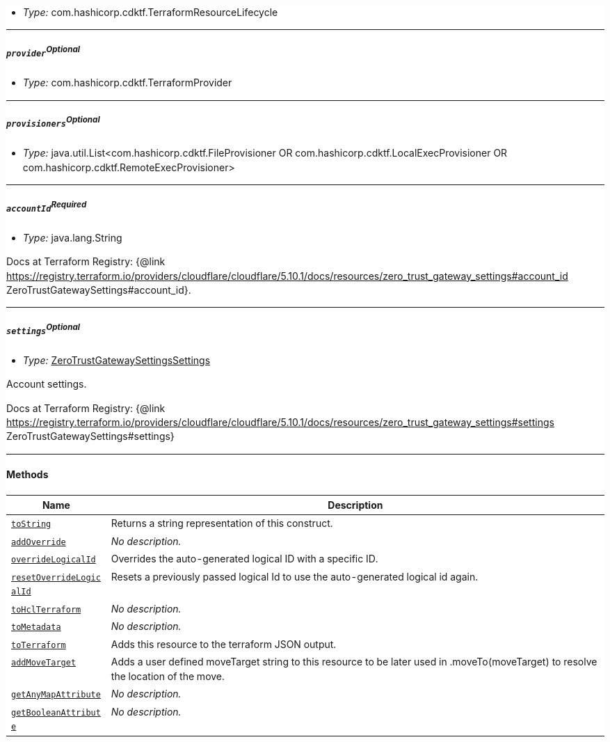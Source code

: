 - *Type:* com.hashicorp.cdktf.TerraformResourceLifecycle

---

##### `provider`<sup>Optional</sup> <a name="provider" id="@cdktf/provider-cloudflare.zeroTrustGatewaySettings.ZeroTrustGatewaySettings.Initializer.parameter.provider"></a>

- *Type:* com.hashicorp.cdktf.TerraformProvider

---

##### `provisioners`<sup>Optional</sup> <a name="provisioners" id="@cdktf/provider-cloudflare.zeroTrustGatewaySettings.ZeroTrustGatewaySettings.Initializer.parameter.provisioners"></a>

- *Type:* java.util.List<com.hashicorp.cdktf.FileProvisioner OR com.hashicorp.cdktf.LocalExecProvisioner OR com.hashicorp.cdktf.RemoteExecProvisioner>

---

##### `accountId`<sup>Required</sup> <a name="accountId" id="@cdktf/provider-cloudflare.zeroTrustGatewaySettings.ZeroTrustGatewaySettings.Initializer.parameter.accountId"></a>

- *Type:* java.lang.String

Docs at Terraform Registry: {@link https://registry.terraform.io/providers/cloudflare/cloudflare/5.10.1/docs/resources/zero_trust_gateway_settings#account_id ZeroTrustGatewaySettings#account_id}.

---

##### `settings`<sup>Optional</sup> <a name="settings" id="@cdktf/provider-cloudflare.zeroTrustGatewaySettings.ZeroTrustGatewaySettings.Initializer.parameter.settings"></a>

- *Type:* <a href="#@cdktf/provider-cloudflare.zeroTrustGatewaySettings.ZeroTrustGatewaySettingsSettings">ZeroTrustGatewaySettingsSettings</a>

Account settings.

Docs at Terraform Registry: {@link https://registry.terraform.io/providers/cloudflare/cloudflare/5.10.1/docs/resources/zero_trust_gateway_settings#settings ZeroTrustGatewaySettings#settings}

---

#### Methods <a name="Methods" id="Methods"></a>

| **Name** | **Description** |
| --- | --- |
| <code><a href="#@cdktf/provider-cloudflare.zeroTrustGatewaySettings.ZeroTrustGatewaySettings.toString">toString</a></code> | Returns a string representation of this construct. |
| <code><a href="#@cdktf/provider-cloudflare.zeroTrustGatewaySettings.ZeroTrustGatewaySettings.addOverride">addOverride</a></code> | *No description.* |
| <code><a href="#@cdktf/provider-cloudflare.zeroTrustGatewaySettings.ZeroTrustGatewaySettings.overrideLogicalId">overrideLogicalId</a></code> | Overrides the auto-generated logical ID with a specific ID. |
| <code><a href="#@cdktf/provider-cloudflare.zeroTrustGatewaySettings.ZeroTrustGatewaySettings.resetOverrideLogicalId">resetOverrideLogicalId</a></code> | Resets a previously passed logical Id to use the auto-generated logical id again. |
| <code><a href="#@cdktf/provider-cloudflare.zeroTrustGatewaySettings.ZeroTrustGatewaySettings.toHclTerraform">toHclTerraform</a></code> | *No description.* |
| <code><a href="#@cdktf/provider-cloudflare.zeroTrustGatewaySettings.ZeroTrustGatewaySettings.toMetadata">toMetadata</a></code> | *No description.* |
| <code><a href="#@cdktf/provider-cloudflare.zeroTrustGatewaySettings.ZeroTrustGatewaySettings.toTerraform">toTerraform</a></code> | Adds this resource to the terraform JSON output. |
| <code><a href="#@cdktf/provider-cloudflare.zeroTrustGatewaySettings.ZeroTrustGatewaySettings.addMoveTarget">addMoveTarget</a></code> | Adds a user defined moveTarget string to this resource to be later used in .moveTo(moveTarget) to resolve the location of the move. |
| <code><a href="#@cdktf/provider-cloudflare.zeroTrustGatewaySettings.ZeroTrustGatewaySettings.getAnyMapAttribute">getAnyMapAttribute</a></code> | *No description.* |
| <code><a href="#@cdktf/provider-cloudflare.zeroTrustGatewaySettings.ZeroTrustGatewaySettings.getBooleanAttribute">getBooleanAttribute</a></code> | *No description.* |